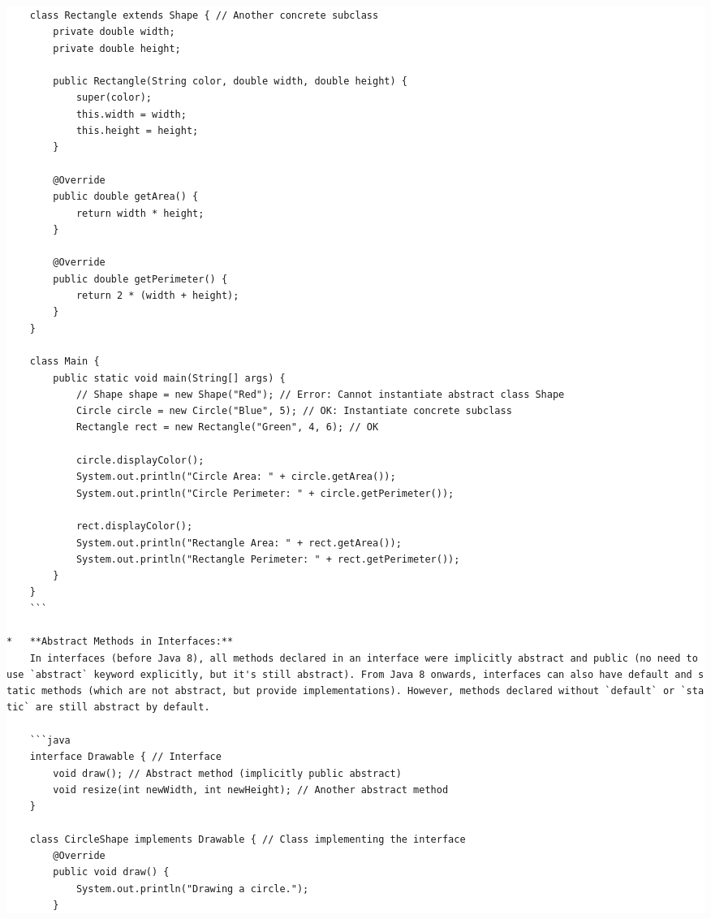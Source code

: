         class Rectangle extends Shape { // Another concrete subclass
            private double width;
            private double height;

            public Rectangle(String color, double width, double height) {
                super(color);
                this.width = width;
                this.height = height;
            }

            @Override
            public double getArea() {
                return width * height;
            }

            @Override
            public double getPerimeter() {
                return 2 * (width + height);
            }
        }

        class Main {
            public static void main(String[] args) {
                // Shape shape = new Shape("Red"); // Error: Cannot instantiate abstract class Shape
                Circle circle = new Circle("Blue", 5); // OK: Instantiate concrete subclass
                Rectangle rect = new Rectangle("Green", 4, 6); // OK

                circle.displayColor();
                System.out.println("Circle Area: " + circle.getArea());
                System.out.println("Circle Perimeter: " + circle.getPerimeter());

                rect.displayColor();
                System.out.println("Rectangle Area: " + rect.getArea());
                System.out.println("Rectangle Perimeter: " + rect.getPerimeter());
            }
        }
        ```

    *   **Abstract Methods in Interfaces:**
        In interfaces (before Java 8), all methods declared in an interface were implicitly abstract and public (no need to use `abstract` keyword explicitly, but it's still abstract). From Java 8 onwards, interfaces can also have default and static methods (which are not abstract, but provide implementations). However, methods declared without `default` or `static` are still abstract by default.

        ```java
        interface Drawable { // Interface
            void draw(); // Abstract method (implicitly public abstract)
            void resize(int newWidth, int newHeight); // Another abstract method
        }

        class CircleShape implements Drawable { // Class implementing the interface
            @Override
            public void draw() {
                System.out.println("Drawing a circle.");
            }

